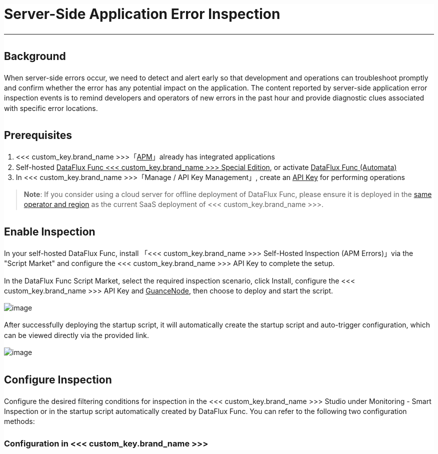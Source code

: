# Server-Side Application Error Inspection

---

## Background

When server-side errors occur, we need to detect and alert early so that development and operations can troubleshoot promptly and confirm whether the error has any potential impact on the application. The content reported by server-side application error inspection events is to remind developers and operators of new errors in the past hour and provide diagnostic clues associated with specific error locations.

## Prerequisites

1. <<< custom_key.brand_name >>>「[APM](../../application-performance-monitoring/collection/index)」already has integrated applications
2. Self-hosted [DataFlux Func <<< custom_key.brand_name >>> Special Edition](https://func.guance.com/#/), or activate [DataFlux Func (Automata)](../../dataflux-func/index.md)
4. In <<< custom_key.brand_name >>>「Manage / API Key Management」, create an [API Key](../../management/api-key/open-api.md) for performing operations

> **Note**: If you consider using a cloud server for offline deployment of DataFlux Func, please ensure it is deployed in the [same operator and region](../../../getting-started/necessary-for-beginners/select-site/) as the current SaaS deployment of <<< custom_key.brand_name >>>.

## Enable Inspection

In your self-hosted DataFlux Func, install 「<<< custom_key.brand_name >>> Self-Hosted Inspection (APM Errors)」via the "Script Market" and configure the <<< custom_key.brand_name >>> API Key to complete the setup.

In the DataFlux Func Script Market, select the required inspection scenario, click Install, configure the <<< custom_key.brand_name >>> API Key and [GuanceNode](https://func.guance.com/doc/script-market-guance-monitor-connect-to-other-guance-node/), then choose to deploy and start the script.

![image](../img/create_checker.png)

After successfully deploying the startup script, it will automatically create the startup script and auto-trigger configuration, which can be viewed directly via the provided link.

![image](../img/success_checker.png)

## Configure Inspection

Configure the desired filtering conditions for inspection in the <<< custom_key.brand_name >>> Studio under Monitoring - Smart Inspection or in the startup script automatically created by DataFlux Func. You can refer to the following two configuration methods:

### Configuration in <<< custom_key.brand_name >>>
